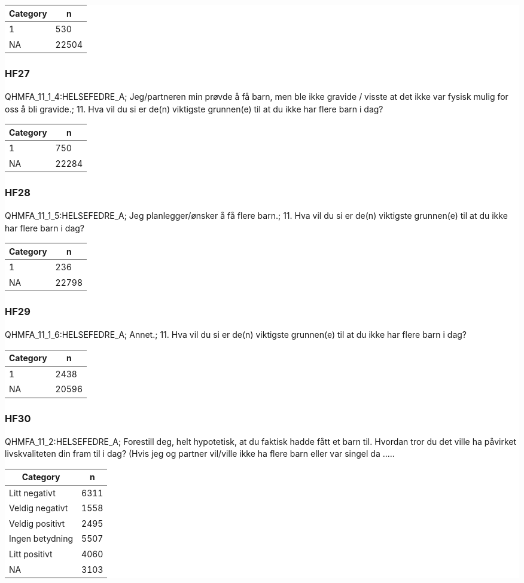 
| Category | n |
| -------- | - |
| 1 | 530 |
| NA | 22504 |


### HF27
QHMFA_11_1_4:HELSEFEDRE_A; Jeg/partneren min prøvde å få barn, men ble ikke gravide / visste at det ikke var fysisk mulig for oss å bli gravide.; 11. Hva vil du si er de(n) viktigste grunnen(e) til at du ikke har flere barn i dag?


| Category | n |
| -------- | - |
| 1 | 750 |
| NA | 22284 |


### HF28
QHMFA_11_1_5:HELSEFEDRE_A; Jeg planlegger/ønsker å få flere barn.; 11. Hva vil du si er de(n) viktigste grunnen(e) til at du ikke har flere barn i dag?


| Category | n |
| -------- | - |
| 1 | 236 |
| NA | 22798 |


### HF29
QHMFA_11_1_6:HELSEFEDRE_A; Annet.; 11. Hva vil du si er de(n) viktigste grunnen(e) til at du ikke har flere barn i dag?


| Category | n |
| -------- | - |
| 1 | 2438 |
| NA | 20596 |


### HF30
QHMFA_11_2:HELSEFEDRE_A; Forestill deg, helt hypotetisk, at du faktisk hadde fått et barn til. Hvordan tror du det ville ha påvirket livskvaliteten din fram til i dag? (Hvis jeg og partner vil/ville ikke ha flere barn eller var singel da .....


| Category | n |
| -------- | - |
| Litt negativt | 6311 |
| Veldig negativt | 1558 |
| Veldig positivt | 2495 |
| Ingen betydning | 5507 |
| Litt positivt | 4060 |
| NA | 3103 |
